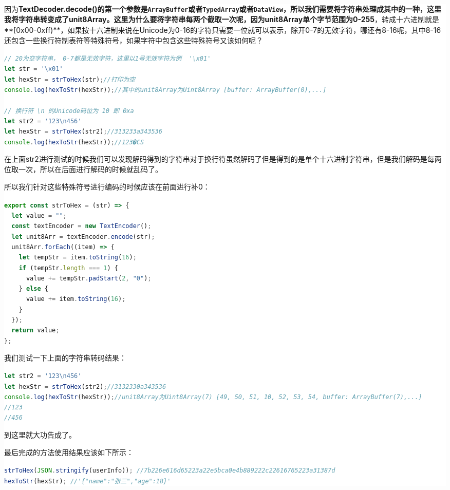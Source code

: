 因为**TextDecoder.decode()**的第一个参数是`ArrayBuffer`或者`TypedArray`或者`DataView`，所以我们需要将字符串处理成其中的一种，这里我将字符串转变成了unit8Array。这里为什么要将字符串每两个截取一次呢，因为unit8Array单个字节范围为**0-255**，转成十六进制就是**[0x00-0xff)**，如果按十六进制来说在Unicode为0-16的字符只需要一位就可以表示，除开0-7的无效字符，哪还有8-16呢，其中8-16还包含一些换行符制表符等特殊符号，如果字符中包含这些特殊符号又该如何呢？

```js
// 20为空字符串， 0-7都是无效字符，这里以1号无效字符为例  '\x01'
let str = '\x01'
let hexStr = strToHex(str);//打印为空
console.log(hexToStr(hexStr));//其中的unit8Array为Uint8Array [buffer: ArrayBuffer(0),...]

// 换行符 \n 的Unicode码位为 10 即 0xa
let str2 = '123\n456'
let hexStr = strToHex(str2);//313233a343536
console.log(hexToStr(hexStr));//123�CS
```

在上面str2进行测试的时候我们可以发现解码得到的字符串对于换行符虽然解码了但是得到的是单个十六进制字符串，但是我们解码是每两位取一次，所以在后面进行解码的时候就乱码了。

所以我们针对这些特殊符号进行编码的时候应该在前面进行补0：

```javascript
export const strToHex = (str) => {
  let value = "";
  const textEncoder = new TextEncoder();
  let unit8Arr = textEncoder.encode(str);
  unit8Arr.forEach((item) => {
    let tempStr = item.toString(16);
    if (tempStr.length === 1) {
      value += tempStr.padStart(2, "0");
    } else {
      value += item.toString(16);
    }
  });
  return value;
};
```

我们测试一下上面的字符串转码结果：

```javascript
let str2 = '123\n456'
let hexStr = strToHex(str2);//3132330a343536
console.log(hexToStr(hexStr));//unit8Array为Uint8Array(7) [49, 50, 51, 10, 52, 53, 54, buffer: ArrayBuffer(7),...]
//123
//456
```

到这里就大功告成了。

最后完成的方法使用结果应该如下所示：

```js
strToHex(JSON.stringify(userInfo)); //7b226e616d65223a22e5bca0e4b889222c22616765223a31387d
hexToStr(hexStr); //'{"name":"张三","age":18}'
```

